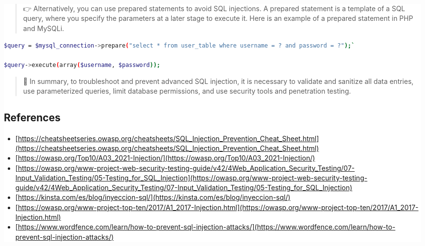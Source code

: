 > 👉 Alternatively, you can use prepared statements to avoid SQL injections. A prepared statement is a template of a SQL query, where you specify the parameters at a later stage to execute it. Here is an example of a prepared statement in PHP and MySQLi.

```bash
$query = $mysql_connection->prepare("select * from user_table where username = ? and password = ?");`

$query->execute(array($username, $password));
```

> 📖 In summary, to troubleshoot and prevent advanced SQL injection, it is necessary to validate and sanitize all data entries, use parameterized queries, limit database permissions, and use security tools and penetration testing.

## References

- [https://cheatsheetseries.owasp.org/cheatsheets/SQL_Injection_Prevention_Cheat_Sheet.html](https://cheatsheetseries.owasp.org/cheatsheets/SQL_Injection_Prevention_Cheat_Sheet.html)
- [https://owasp.org/Top10/A03_2021-Injection/](https://owasp.org/Top10/A03_2021-Injection/)
- [https://owasp.org/www-project-web-security-testing-guide/v42/4Web_Application_Security_Testing/07-Input_Validation_Testing/05-Testing_for_SQL_Injection](https://owasp.org/www-project-web-security-testing-guide/v42/4Web_Application_Security_Testing/07-Input_Validation_Testing/05-Testing_for_SQL_Injection)
- [https://kinsta.com/es/blog/inyeccion-sql/](https://kinsta.com/es/blog/inyeccion-sql/)
- [https://owasp.org/www-project-top-ten/2017/A1_2017-Injection.html](https://owasp.org/www-project-top-ten/2017/A1_2017-Injection.html)
- [https://www.wordfence.com/learn/how-to-prevent-sql-injection-attacks/](https://www.wordfence.com/learn/how-to-prevent-sql-injection-attacks/)